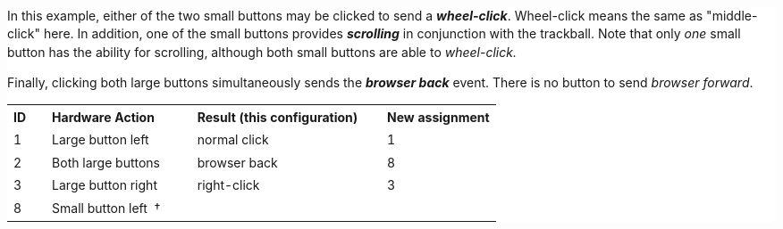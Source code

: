 In this example, either of the two small buttons may be clicked to send a _**wheel-click**_. Wheel-click means the same as "middle-click" here. In addition, one of the small buttons provides _**scrolling**_ in conjunction with the trackball. Note that only _one_ small button has the ability for scrolling, although both small buttons are able to _wheel-click._

Finally, clicking both large buttons simultaneously sends the _**browser back**_ event. There is no button to send _browser forward_.

<table class="wikitable">

<tbody>

<tr>

<th>ID    </th>

<th>Hardware Action         </th>

<th>Result (this configuration)     </th>

<th>New assignment</th>

</tr>

<tr>

<td>1</td>

<td>Large button left</td>

<td>normal click</td>

<td>1</td>

</tr>

<tr>

<td>2</td>

<td>Both large buttons</td>

<td>browser back</td>

<td>8</td>

</tr>

<tr>

<td>3</td>

<td>Large button right</td>

<td>right-click</td>

<td>3</td>

</tr>

<tr>

<td>8</td>

<td>Small button left  †</td>

